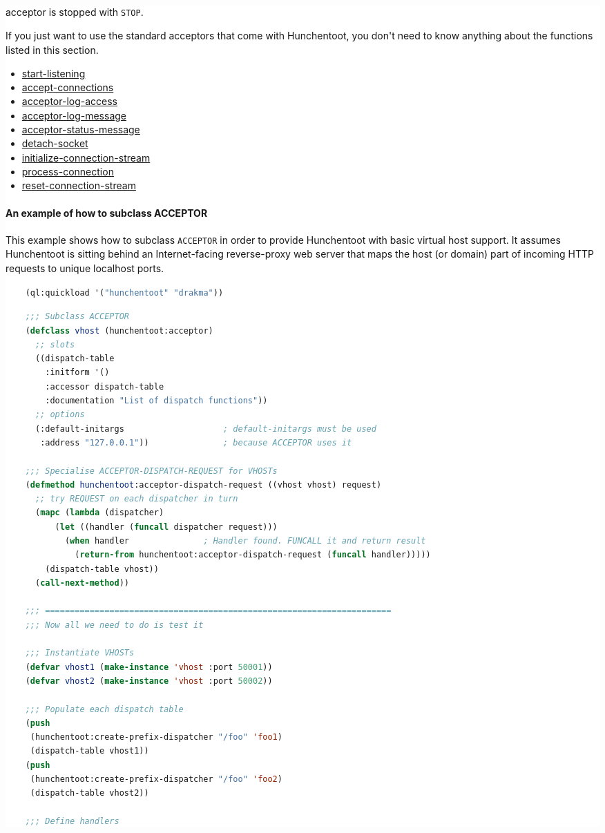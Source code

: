 acceptor is stopped with `STOP`.

If you just want to use the standard acceptors that come with
Hunchentoot, you don't need to know anything about the functions listed
in this section.

- [start-listening](#start-listening)
- [accept-connections](#accept-connections)
- [acceptor-log-access](#acceptor-log-access)
- [acceptor-log-message](#acceptor-log-message)
- [acceptor-status-message](#acceptor-status-message)
- [detach-socket](#detach-socket)
- [initialize-connection-stream](#initialize-connection-stream)
- [process-connection](#process-connection)
- [reset-connection-stream](#reset-connection-stream)

#### An example of how to subclass ACCEPTOR 

This example shows how to subclass `ACCEPTOR` in order to
provide Hunchentoot with basic virtual host support. It assumes
Hunchentoot is sitting behind an Internet-facing reverse-proxy web
server that maps the host (or domain) part of incoming HTTP requests to
unique localhost ports.

```lisp
    (ql:quickload '("hunchentoot" "drakma"))
```

```lisp
    ;;; Subclass ACCEPTOR
    (defclass vhost (hunchentoot:acceptor)
      ;; slots
      ((dispatch-table
        :initform '()
        :accessor dispatch-table
        :documentation "List of dispatch functions"))
      ;; options
      (:default-initargs                    ; default-initargs must be used
       :address "127.0.0.1"))               ; because ACCEPTOR uses it

    ;;; Specialise ACCEPTOR-DISPATCH-REQUEST for VHOSTs
    (defmethod hunchentoot:acceptor-dispatch-request ((vhost vhost) request)
      ;; try REQUEST on each dispatcher in turn
      (mapc (lambda (dispatcher)
          (let ((handler (funcall dispatcher request)))
            (when handler               ; Handler found. FUNCALL it and return result
              (return-from hunchentoot:acceptor-dispatch-request (funcall handler)))))
        (dispatch-table vhost))
      (call-next-method))

    ;;; ======================================================================
    ;;; Now all we need to do is test it

    ;;; Instantiate VHOSTs
    (defvar vhost1 (make-instance 'vhost :port 50001))
    (defvar vhost2 (make-instance 'vhost :port 50002))

    ;;; Populate each dispatch table
    (push
     (hunchentoot:create-prefix-dispatcher "/foo" 'foo1)
     (dispatch-table vhost1))
    (push
     (hunchentoot:create-prefix-dispatcher "/foo" 'foo2)
     (dispatch-table vhost2))

    ;;; Define handlers
```